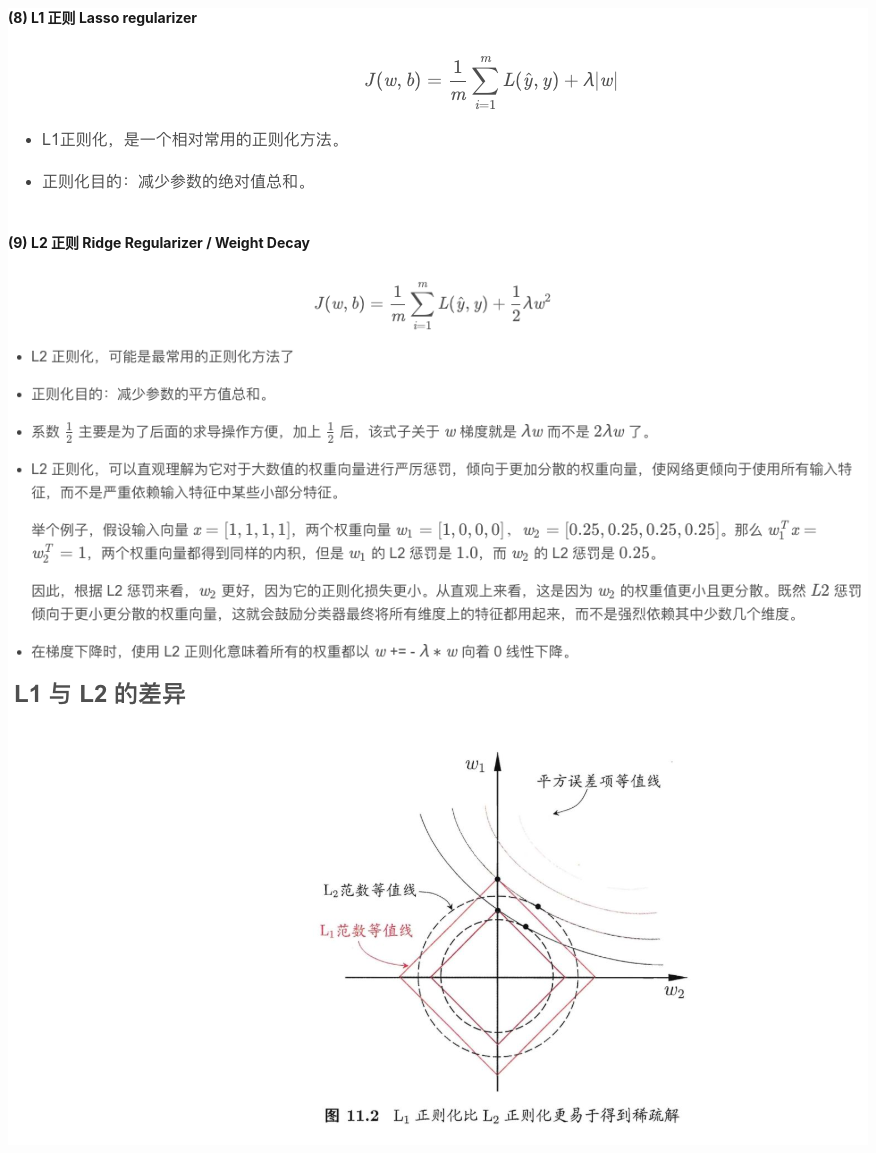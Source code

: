 #### (8) L1 正则 Lasso regularizer   

![](imgs/34.png)   

#### (9) L2 正则 Ridge Regularizer / Weight Decay   

![](imgs/35.png)   
![](imgs/36.png)   